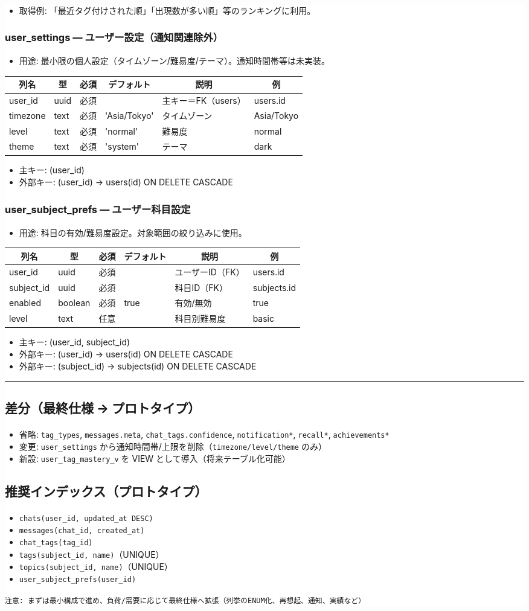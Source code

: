 - 取得例: 「最近タグ付けされた順」「出現数が多い順」等のランキングに利用。

### user_settings — ユーザー設定（通知関連除外）

- 用途: 最小限の個人設定（タイムゾーン/難易度/テーマ）。通知時間帯等は未実装。

| 列名 | 型 | 必須 | デフォルト | 説明 | 例 |
| --- | --- | --- | --- | --- | --- |
| user_id | uuid | 必須 |  | 主キー＝FK（users） | users.id |
| timezone | text | 必須 | 'Asia/Tokyo' | タイムゾーン | Asia/Tokyo |
| level | text | 必須 | 'normal' | 難易度 | normal |
| theme | text | 必須 | 'system' | テーマ | dark |

- 主キー: (user_id)
- 外部キー: (user_id) → users(id) ON DELETE CASCADE

### user_subject_prefs — ユーザー科目設定

- 用途: 科目の有効/難易度設定。対象範囲の絞り込みに使用。

| 列名 | 型 | 必須 | デフォルト | 説明 | 例 |
| --- | --- | --- | --- | --- | --- |
| user_id | uuid | 必須 |  | ユーザーID（FK） | users.id |
| subject_id | uuid | 必須 |  | 科目ID（FK） | subjects.id |
| enabled | boolean | 必須 | true | 有効/無効 | true |
| level | text | 任意 |  | 科目別難易度 | basic |

- 主キー: (user_id, subject_id)
- 外部キー: (user_id) → users(id) ON DELETE CASCADE
- 外部キー: (subject_id) → subjects(id) ON DELETE CASCADE

---

## 差分（最終仕様 → プロトタイプ）

- 省略: `tag_types`, `messages.meta`, `chat_tags.confidence`, `notification*`, `recall*`, `achievements*`
- 変更: `user_settings` から通知時間帯/上限を削除（`timezone/level/theme` のみ）
- 新設: `user_tag_mastery_v` を VIEW として導入（将来テーブル化可能）

## 推奨インデックス（プロトタイプ）

- `chats(user_id, updated_at DESC)`
- `messages(chat_id, created_at)`
- `chat_tags(tag_id)`
- `tags(subject_id, name)`（UNIQUE）
- `topics(subject_id, name)`（UNIQUE）
- `user_subject_prefs(user_id)`

```text
注意: まずは最小構成で進め、負荷/需要に応じて最終仕様へ拡張（列挙のENUM化、再想起、通知、実績など）
```

